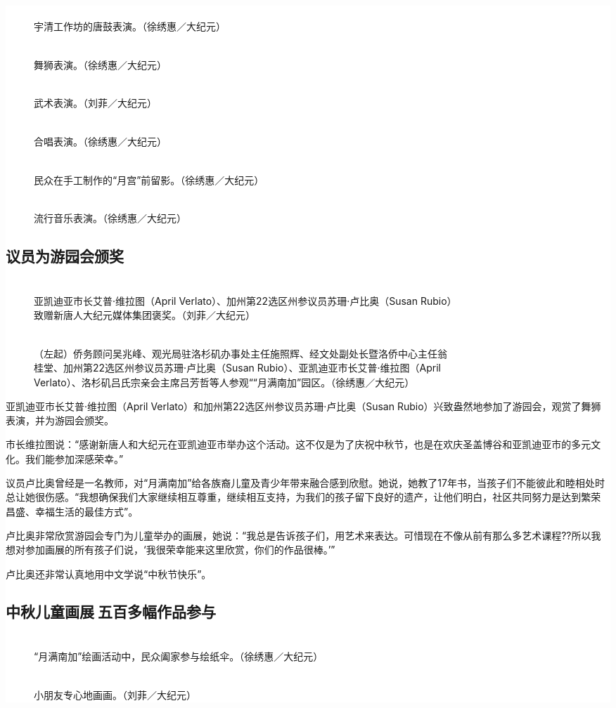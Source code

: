 <figure id="attachment_11508403" aria-describedby="caption-attachment-11508403" style="width: 600px" class="wp-caption aligncenter"><a target="_blank" href="https://i.epochtimes.com/assets/uploads/2019/09/15c2a19b9a012cae_ttl7dayNQX_IMG_8584.jpg"><img decoding="async" class="size-large wp-image-11508403" src="https://i.epochtimes.com/assets/uploads/2019/09/15c2a19b9a012cae_ttl7dayNQX_IMG_8584-600x400.jpg" alt="" width="600" b="400" /></a><figcaption id="caption-attachment-11508403" class="wp-caption-text">宇清工作坊的唐鼓表演。（徐绣惠／大纪元）</figcaption></figure>
<figure id="attachment_11508399" aria-describedby="caption-attachment-11508399" style="width: 600px" class="wp-caption aligncenter"><a target="_blank" href="https://i.epochtimes.com/assets/uploads/2019/09/IMG_8657.jpg"><img decoding="async" class="wp-image-11508399 size-large" src="https://i.epochtimes.com/assets/uploads/2019/09/IMG_8657-600x400.jpg" alt="" width="600" b="400" /></a><figcaption id="caption-attachment-11508399" class="wp-caption-text">舞狮表演。（徐绣惠／大纪元）</figcaption></figure>
<figure id="attachment_11508371" aria-describedby="caption-attachment-11508371" style="width: 600px" class="wp-caption aligncenter"><a target="_blank" href="https://i.epochtimes.com/assets/uploads/2019/09/IMGP5758.jpg"><img decoding="async" class="size-large wp-image-11508371" src="https://i.epochtimes.com/assets/uploads/2019/09/IMGP5758-600x400.jpg" alt="" width="600" b="400" /></a><figcaption id="caption-attachment-11508371" class="wp-caption-text">武术表演。（刘菲／大纪元）</figcaption></figure>
<figure id="attachment_11508331" aria-describedby="caption-attachment-11508331" style="width: 600px" class="wp-caption aligncenter"><a target="_blank" href="https://i.epochtimes.com/assets/uploads/2019/09/IMG_8757.jpg"><img decoding="async" class="size-large wp-image-11508331" src="https://i.epochtimes.com/assets/uploads/2019/09/IMG_8757-600x400.jpg" alt="" width="600" b="400" /></a><figcaption id="caption-attachment-11508331" class="wp-caption-text">合唱表演。（徐绣惠／大纪元）</figcaption></figure>
<figure id="attachment_11508520" aria-describedby="caption-attachment-11508520" style="width: 600px" class="wp-caption aligncenter"><a target="_blank" href="https://i.epochtimes.com/assets/uploads/2019/09/15c2a5cc004771fc_ttl7day9Vb_encrypt4335141001518148029-e1568002797185.jpg"><img decoding="async" class="size-large wp-image-11508520" src="https://i.epochtimes.com/assets/uploads/2019/09/15c2a5cc004771fc_ttl7day9Vb_encrypt4335141001518148029-e1568002797185-600x800.jpg" alt="" width="600" b="800" /></a><figcaption id="caption-attachment-11508520" class="wp-caption-text">民众在手工制作的“月宫”前留影。（徐绣惠／大纪元）</figcaption></figure>
<figure id="attachment_11508519" aria-describedby="caption-attachment-11508519" style="width: 600px" class="wp-caption aligncenter"><a target="_blank" href="https://i.epochtimes.com/assets/uploads/2019/09/15c2a49f2a51787c_ttl7daypoS_encrypt8110216246619030321.jpg"><img decoding="async" class="size-large wp-image-11508519" src="https://i.epochtimes.com/assets/uploads/2019/09/15c2a49f2a51787c_ttl7daypoS_encrypt8110216246619030321-600x450.jpg" alt="" width="600" b="450" /></a><figcaption id="caption-attachment-11508519" class="wp-caption-text">流行音乐表演。（徐绣惠／大纪元）</figcaption></figure>
<h2>议员为游园会颁奖</h2>
<figure id="attachment_11508374" aria-describedby="caption-attachment-11508374" style="width: 600px" class="wp-caption aligncenter"><a target="_blank" href="https://i.epochtimes.com/assets/uploads/2019/09/IMGP5735.jpg"><img decoding="async" class="size-large wp-image-11508374" src="https://i.epochtimes.com/assets/uploads/2019/09/IMGP5735-600x400.jpg" alt="" width="600" b="400" /></a><figcaption id="caption-attachment-11508374" class="wp-caption-text">亚凯迪亚市长艾普·维拉图（April Verlato）、加州第22选区州参议员苏珊·卢比奥（Susan Rubio）致赠新唐人大纪元媒体集团褒奖。（刘菲／大纪元）</figcaption></figure>
<figure id="attachment_11508396" aria-describedby="caption-attachment-11508396" style="width: 600px" class="wp-caption aligncenter"><a target="_blank" href="https://i.epochtimes.com/assets/uploads/2019/09/IMG_8710.jpg"><img decoding="async" class="size-large wp-image-11508396" src="https://i.epochtimes.com/assets/uploads/2019/09/IMG_8710-600x400.jpg" alt="" width="600" b="400" /></a><figcaption id="caption-attachment-11508396" class="wp-caption-text">（左起）侨务顾问吴兆峰、观光局驻洛杉矶办事处主任施照辉、经文处副处长暨洛侨中心主任翁桂堂、加州第22选区州参议员苏珊·卢比奥（Susan Rubio）、亚凯迪亚市长艾普·维拉图（April Verlato）、洛杉矶吕氏宗亲会主席吕芳哲等人参观““月满南加”园区。（徐绣惠／大纪元）</figcaption></figure>
<p>亚凯迪亚市长艾普·维拉图（April Verlato）和加州第22选区州参议员苏珊·卢比奥（Susan Rubio）兴致盎然地参加了游园会，观赏了舞狮表演，并为游园会颁奖。</p>
<p>市长维拉图说：“感谢新唐人和大纪元在亚凯迪亚市举办这个活动。这不仅是为了庆祝中秋节，也是在欢庆圣盖博谷和亚凯迪亚市的多元文化。我们能参加深感荣幸。”</p>
<p>议员卢比奥曾经是一名教师，对“月满南加”给各族裔儿童及青少年带来融合感到欣慰。她说，她教了17年书，当孩子们不能彼此和睦相处时总让她很伤感。“我想确保我们大家继续相互尊重，继续相互支持，为我们的孩子留下良好的遗产，让他们明白，社区共同努力是达到繁荣昌盛、幸福生活的最佳方式”。</p>
<p>卢比奥非常欣赏游园会专门为儿童举办的画展，她说：“我总是告诉孩子们，用艺术来表达。可惜现在不像从前有那么多艺术课程??所以我想对参加画展的所有孩子们说，‘我很荣幸能来这里欣赏，你们的作品很棒。’”</p>
<p>卢比奥还非常认真地用中文学说“中秋节快乐”。</p>
<h2>中秋儿童画展 五百多幅作品参与</h2>
<figure id="attachment_11508405" aria-describedby="caption-attachment-11508405" style="width: 600px" class="wp-caption aligncenter"><a target="_blank" href="https://i.epochtimes.com/assets/uploads/2019/09/IMG_8533.jpg"><img decoding="async" class="size-large wp-image-11508405" src="https://i.epochtimes.com/assets/uploads/2019/09/IMG_8533-600x401.jpg" alt="" width="600" b="401" /></a><figcaption id="caption-attachment-11508405" class="wp-caption-text">“月满南加”绘画活动中，民众阖家参与绘纸伞。（徐绣惠／大纪元）</figcaption></figure>
<figure id="attachment_11508357" aria-describedby="caption-attachment-11508357" style="width: 600px" class="wp-caption aligncenter"><a target="_blank" href="https://i.epochtimes.com/assets/uploads/2019/09/IMGP5928.jpg"><img decoding="async" class="size-large wp-image-11508357" src="https://i.epochtimes.com/assets/uploads/2019/09/IMGP5928-600x400.jpg" alt="" width="600" b="400" /></a><figcaption id="caption-attachment-11508357" class="wp-caption-text">小朋友专心地画画。（刘菲／大纪元）</figcaption></figure>